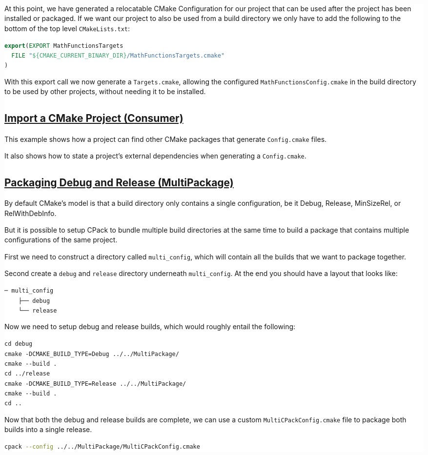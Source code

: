 At this point, we have generated a relocatable CMake Configuration for our project that can be used after the project has been installed or packaged. If we want our project to also be used from a build directory we only have to add the following to the bottom of the top level `CMakeLists.txt`:

```cmake
export(EXPORT MathFunctionsTargets
  FILE "${CMAKE_CURRENT_BINARY_DIR}/MathFunctionsTargets.cmake"
)
```

With this export call we now generate a `Targets.cmake`, allowing the configured `MathFunctionsConfig.cmake` in the build directory to be used by other projects, without needing it to be installed.

## [Import a CMake Project (Consumer)](https://cmake.org/cmake/help/latest/guide/tutorial/index.html#id19)

This example shows how a project can find other CMake packages that generate `Config.cmake` files.

It also shows how to state a project’s external dependencies when generating a `Config.cmake`.

## [Packaging Debug and Release (MultiPackage)](https://cmake.org/cmake/help/latest/guide/tutorial/index.html#id20)

By default CMake’s model is that a build directory only contains a single configuration, be it Debug, Release, MinSizeRel, or RelWithDebInfo.

But it is possible to setup CPack to bundle multiple build directories at the same time to build a package that contains multiple configurations of the same project.

First we need to construct a directory called `multi_config`, which will contain all the builds that we want to package together.

Second create a `debug` and `release` directory underneath `multi_config`. At the end you should have a layout that looks like:

```
─ multi_config
    ├── debug
    └── release
```

Now we need to setup debug and release builds, which would roughly entail the following:

```shell
cd debug
cmake -DCMAKE_BUILD_TYPE=Debug ../../MultiPackage/
cmake --build .
cd ../release
cmake -DCMAKE_BUILD_TYPE=Release ../../MultiPackage/
cmake --build .
cd ..
```

Now that both the debug and release builds are complete, we can use a custom `MultiCPackConfig.cmake` file to package both builds into a single release.

```bash
cpack --config ../../MultiPackage/MultiCPackConfig.cmake
```